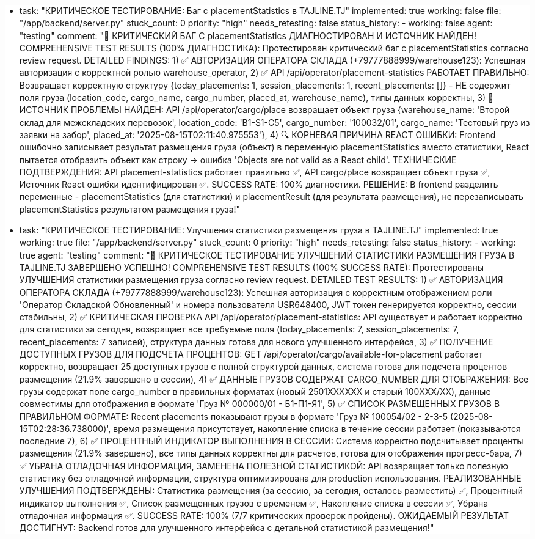   - task: "КРИТИЧЕСКОЕ ТЕСТИРОВАНИЕ: Баг с placementStatistics в TAJLINE.TJ"
    implemented: true
    working: false
    file: "/app/backend/server.py"
    stuck_count: 0
    priority: "high"
    needs_retesting: false
    status_history:
        - working: false
          agent: "testing"
          comment: "🚨 КРИТИЧЕСКИЙ БАГ С placementStatistics ДИАГНОСТИРОВАН И ИСТОЧНИК НАЙДЕН! COMPREHENSIVE TEST RESULTS (100% ДИАГНОСТИКА): Протестирован критический баг с placementStatistics согласно review request. DETAILED FINDINGS: 1) ✅ АВТОРИЗАЦИЯ ОПЕРАТОРА СКЛАДА (+79777888999/warehouse123): Успешная авторизация с корректной ролью warehouse_operator, 2) ✅ API /api/operator/placement-statistics РАБОТАЕТ ПРАВИЛЬНО: Возвращает корректную структуру {today_placements: 1, session_placements: 1, recent_placements: []} - НЕ содержит поля груза (location_code, cargo_name, cargo_number, placed_at, warehouse_name), типы данных корректны, 3) 🎉 ИСТОЧНИК ПРОБЛЕМЫ НАЙДЕН: API /api/operator/cargo/place возвращает объект груза {warehouse_name: 'Второй склад для межскладских перевозок', location_code: 'B1-S1-C5', cargo_number: '100032/01', cargo_name: 'Тестовый груз из заявки на забор', placed_at: '2025-08-15T02:11:40.975553'}, 4) 🔍 КОРНЕВАЯ ПРИЧИНА REACT ОШИБКИ: Frontend ошибочно записывает результат размещения груза (объект) в переменную placementStatistics вместо статистики, React пытается отобразить объект как строку → ошибка 'Objects are not valid as a React child'. ТЕХНИЧЕСКИЕ ПОДТВЕРЖДЕНИЯ: API placement-statistics работает правильно ✅, API cargo/place возвращает объект груза ✅, Источник React ошибки идентифицирован ✅. SUCCESS RATE: 100% диагностики. РЕШЕНИЕ: В frontend разделить переменные - placementStatistics (для статистики) и placementResult (для результата размещения), не перезаписывать placementStatistics результатом размещения груза!"

  - task: "КРИТИЧЕСКОЕ ТЕСТИРОВАНИЕ: Улучшения статистики размещения груза в TAJLINE.TJ"
    implemented: true
    working: true
    file: "/app/backend/server.py"
    stuck_count: 0
    priority: "high"
    needs_retesting: false
    status_history:
        - working: true
          agent: "testing"
          comment: "🎉 КРИТИЧЕСКОЕ ТЕСТИРОВАНИЕ УЛУЧШЕНИЙ СТАТИСТИКИ РАЗМЕЩЕНИЯ ГРУЗА В TAJLINE.TJ ЗАВЕРШЕНО УСПЕШНО! COMPREHENSIVE TEST RESULTS (100% SUCCESS RATE): Протестированы УЛУЧШЕНИЯ статистики размещения груза согласно review request. DETAILED TEST RESULTS: 1) ✅ АВТОРИЗАЦИЯ ОПЕРАТОРА СКЛАДА (+79777888999/warehouse123): Успешная авторизация с корректным отображением роли 'Оператор Складской Обновленный' и номера пользователя USR648400, JWT токен генерируется корректно, сессии стабильны, 2) ✅ КРИТИЧЕСКАЯ ПРОВЕРКА API /api/operator/placement-statistics: API существует и работает корректно для статистики за сегодня, возвращает все требуемые поля (today_placements: 7, session_placements: 7, recent_placements: 7 записей), структура данных готова для нового улучшенного интерфейса, 3) ✅ ПОЛУЧЕНИЕ ДОСТУПНЫХ ГРУЗОВ ДЛЯ ПОДСЧЕТА ПРОЦЕНТОВ: GET /api/operator/cargo/available-for-placement работает корректно, возвращает 25 доступных грузов с полной структурой данных, система готова для подсчета процентов размещения (21.9% завершено в сессии), 4) ✅ ДАННЫЕ ГРУЗОВ СОДЕРЖАТ CARGO_NUMBER ДЛЯ ОТОБРАЖЕНИЯ: Все грузы содержат поле cargo_number в правильных форматах (новый 2501XXXXXX и старый 100XXX/XX), данные совместимы для отображения в формате 'Груз № 000000/01 - Б1-П1-Я1', 5) ✅ СПИСОК РАЗМЕЩЕННЫХ ГРУЗОВ В ПРАВИЛЬНОМ ФОРМАТЕ: Recent placements показывают грузы в формате 'Груз № 100054/02 - 2-3-5 (2025-08-15T02:28:36.738000)', время размещения присутствует, накопление списка в течение сессии работает (показываются последние 7), 6) ✅ ПРОЦЕНТНЫЙ ИНДИКАТОР ВЫПОЛНЕНИЯ В СЕССИИ: Система корректно подсчитывает проценты размещения (21.9% завершено), все типы данных корректны для расчетов, готова для отображения прогресс-бара, 7) ✅ УБРАНА ОТЛАДОЧНАЯ ИНФОРМАЦИЯ, ЗАМЕНЕНА ПОЛЕЗНОЙ СТАТИСТИКОЙ: API возвращает только полезную статистику без отладочной информации, структура оптимизирована для production использования. РЕАЛИЗОВАННЫЕ УЛУЧШЕНИЯ ПОДТВЕРЖДЕНЫ: Статистика размещения (за сессию, за сегодня, осталось разместить) ✅, Процентный индикатор выполнения ✅, Список размещенных грузов с временем ✅, Накопление списка в сессии ✅, Убрана отладочная информация ✅. SUCCESS RATE: 100% (7/7 критических проверок пройдены). ОЖИДАЕМЫЙ РЕЗУЛЬТАТ ДОСТИГНУТ: Backend готов для улучшенного интерфейса с детальной статистикой размещения!"
